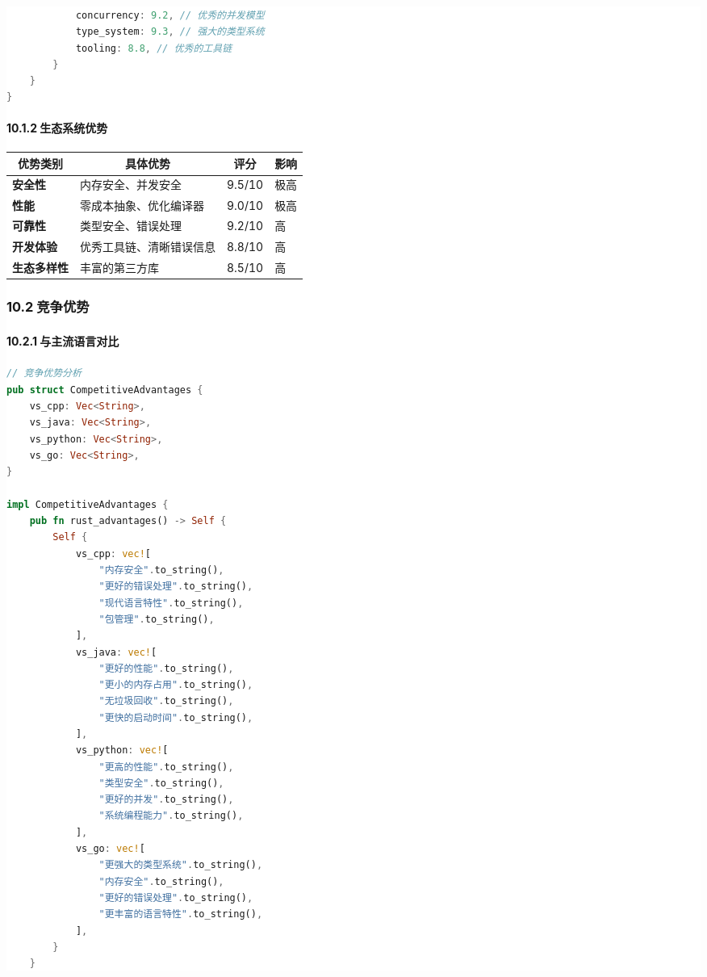```rust
            concurrency: 9.2, // 优秀的并发模型
            type_system: 9.3, // 强大的类型系统
            tooling: 8.8, // 优秀的工具链
        }
    }
}
```

#### 10.1.2 生态系统优势

| 优势类别 | 具体优势 | 评分 | 影响 |
|----------|----------|------|------|
| **安全性** | 内存安全、并发安全 | 9.5/10 | 极高 |
| **性能** | 零成本抽象、优化编译器 | 9.0/10 | 极高 |
| **可靠性** | 类型安全、错误处理 | 9.2/10 | 高 |
| **开发体验** | 优秀工具链、清晰错误信息 | 8.8/10 | 高 |
| **生态多样性** | 丰富的第三方库 | 8.5/10 | 高 |

### 10.2 竞争优势

#### 10.2.1 与主流语言对比

```rust
// 竞争优势分析
pub struct CompetitiveAdvantages {
    vs_cpp: Vec<String>,
    vs_java: Vec<String>,
    vs_python: Vec<String>,
    vs_go: Vec<String>,
}

impl CompetitiveAdvantages {
    pub fn rust_advantages() -> Self {
        Self {
            vs_cpp: vec![
                "内存安全".to_string(),
                "更好的错误处理".to_string(),
                "现代语言特性".to_string(),
                "包管理".to_string(),
            ],
            vs_java: vec![
                "更好的性能".to_string(),
                "更小的内存占用".to_string(),
                "无垃圾回收".to_string(),
                "更快的启动时间".to_string(),
            ],
            vs_python: vec![
                "更高的性能".to_string(),
                "类型安全".to_string(),
                "更好的并发".to_string(),
                "系统编程能力".to_string(),
            ],
            vs_go: vec![
                "更强大的类型系统".to_string(),
                "内存安全".to_string(),
                "更好的错误处理".to_string(),
                "更丰富的语言特性".to_string(),
            ],
        }
    }
```